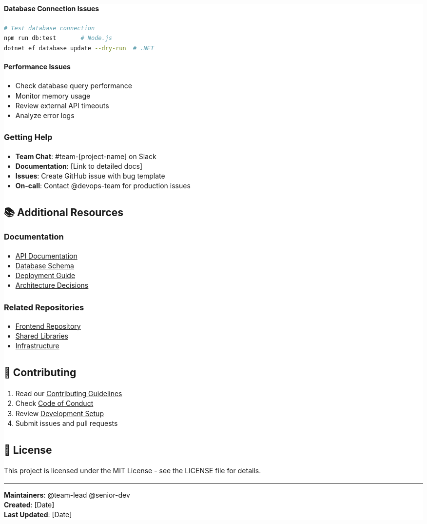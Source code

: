 #### Database Connection Issues
```bash
# Test database connection
npm run db:test       # Node.js
dotnet ef database update --dry-run  # .NET
```

#### Performance Issues
- Check database query performance
- Monitor memory usage
- Review external API timeouts
- Analyze error logs

### Getting Help
- **Team Chat**: #team-[project-name] on Slack
- **Documentation**: [Link to detailed docs]
- **Issues**: Create GitHub issue with bug template
- **On-call**: Contact @devops-team for production issues

## 📚 Additional Resources

### Documentation
- [API Documentation](docs/api.md)
- [Database Schema](docs/database.md)
- [Deployment Guide](docs/deployment.md)
- [Architecture Decisions](docs/adr/)

### Related Repositories
- [Frontend Repository](link)
- [Shared Libraries](link)
- [Infrastructure](link)

## 🤝 Contributing

1. Read our [Contributing Guidelines](CONTRIBUTING.md)
2. Check [Code of Conduct](CODE_OF_CONDUCT.md)
3. Review [Development Setup](#-quick-start)
4. Submit issues and pull requests

## 📄 License

This project is licensed under the [MIT License](LICENSE) - see the LICENSE file for details.

---

**Maintainers**: @team-lead @senior-dev  
**Created**: [Date]  
**Last Updated**: [Date]
